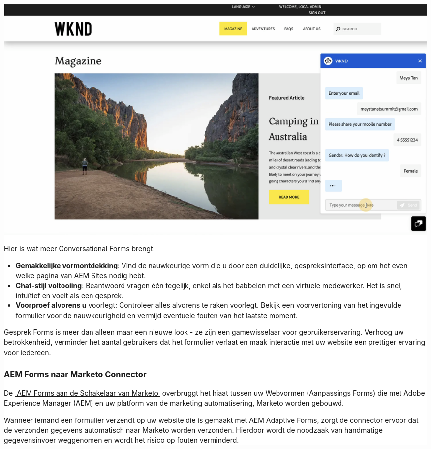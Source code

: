 ![&#x200B; Coversation Forms, de Vulling van de Vorm van de Stijl van Chatbot, Aangepaste Forms &#x200B;](/help/forms/assets/conversational-forms.png)

Hier is wat meer Conversational Forms brengt:

* **Gemakkelijke vormontdekking**: Vind de nauwkeurige vorm die u door een duidelijke, gespreksinterface, op om het even welke pagina van AEM Sites nodig hebt.
* **Chat-stijl voltooiing**: Beantwoord vragen één tegelijk, enkel als het babbelen met een virtuele medewerker. Het is snel, intuïtief en voelt als een gesprek.
* **Voorproef alvorens u** voorlegt: Controleer alles alvorens te raken voorlegt. Bekijk een voorvertoning van het ingevulde formulier voor de nauwkeurigheid en vermijd eventuele fouten van het laatste moment.


Gesprek Forms is meer dan alleen maar een nieuwe look - ze zijn een gamewisselaar voor gebruikerservaring.  Verhoog uw betrokkenheid, verminder het aantal gebruikers dat het formulier verlaat en maak interactie met uw website een prettiger ervaring voor iedereen.

### AEM Forms naar Marketo Connector

De [&#x200B; AEM Forms aan de Schakelaar van Marketo &#x200B;](/help/forms/integrate-form-to-marketo-engage.md) overbruggt het hiaat tussen uw Webvormen (Aanpassings Forms) die met Adobe Experience Manager (AEM) en uw platform van de marketing automatisering, Marketo worden gebouwd.

Wanneer iemand een formulier verzendt op uw website die is gemaakt met AEM Adaptive Forms, zorgt de connector ervoor dat de verzonden gegevens automatisch naar Marketo worden verzonden. Hierdoor wordt de noodzaak van handmatige gegevensinvoer weggenomen en wordt het risico op fouten verminderd.
